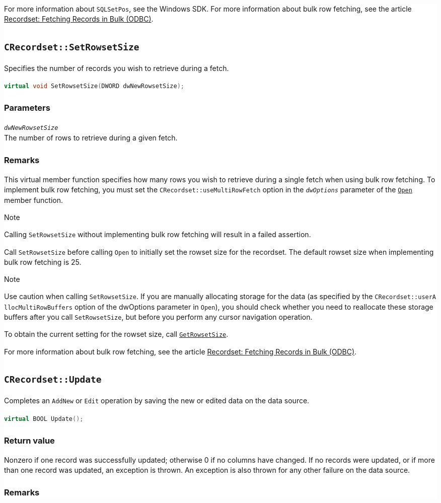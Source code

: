 For more information about `SQLSetPos`, see the Windows SDK. For more information about bulk row fetching, see the article [Recordset: Fetching Records in Bulk (ODBC)](../../data/odbc/recordset-fetching-records-in-bulk-odbc.md).

## <a name="setrowsetsize"></a> `CRecordset::SetRowsetSize`

Specifies the number of records you wish to retrieve during a fetch.

```cpp
virtual void SetRowsetSize(DWORD dwNewRowsetSize);
```

### Parameters

*`dwNewRowsetSize`*\
The number of rows to retrieve during a given fetch.

### Remarks

This virtual member function specifies how many rows you wish to retrieve during a single fetch when using bulk row fetching. To implement bulk row fetching, you must set the `CRecordset::useMultiRowFetch` option in the *`dwOptions`* parameter of the [`Open`](#open) member function.

> [!NOTE]
> Calling `SetRowsetSize` without implementing bulk row fetching will result in a failed assertion.

Call `SetRowsetSize` before calling `Open` to initially set the rowset size for the recordset. The default rowset size when implementing bulk row fetching is 25.

> [!NOTE]
> Use caution when calling `SetRowsetSize`. If you are manually allocating storage for the data (as specified by the `CRecordset::userAllocMultiRowBuffers` option of the dwOptions parameter in `Open`), you should check whether you need to reallocate these storage buffers after you call `SetRowsetSize`, but before you perform any cursor navigation operation.

To obtain the current setting for the rowset size, call [`GetRowsetSize`](#getrowsetsize).

For more information about bulk row fetching, see the article [Recordset: Fetching Records in Bulk (ODBC)](../../data/odbc/recordset-fetching-records-in-bulk-odbc.md).

## <a name="update"></a> `CRecordset::Update`

Completes an `AddNew` or `Edit` operation by saving the new or edited data on the data source.

```cpp
virtual BOOL Update();
```

### Return value

Nonzero if one record was successfully updated; otherwise 0 if no columns have changed. If no records were updated, or if more than one record was updated, an exception is thrown. An exception is also thrown for any other failure on the data source.

### Remarks

